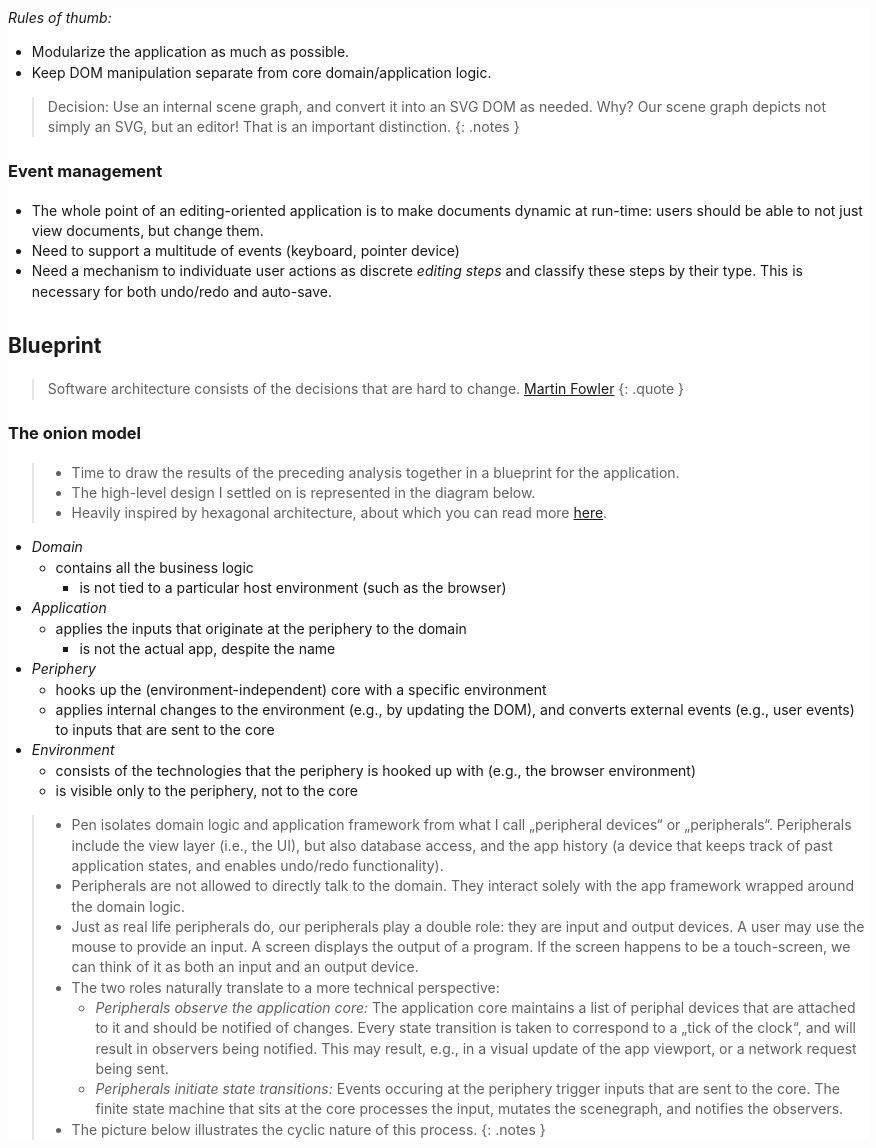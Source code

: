 *Rules of thumb:*
- Modularize the application as much as possible. 
- Keep DOM manipulation separate from core domain/application logic.

> Decision: Use an internal scene graph, and convert it into an SVG DOM as needed. Why?
> Our scene graph depicts not simply an SVG, but an editor! That is an important distinction.
{: .notes }

### Event management
- The whole point of an editing-oriented application is to make documents dynamic at run-time: users should be able to not just view documents, but change them.
- Need to support a multitude of events (keyboard, pointer device)
- Need a mechanism to individuate user actions as discrete *editing steps* and classify these steps by their type. This is necessary for both undo/redo and auto-save. 

## Blueprint

> Software architecture consists of the decisions that are hard to change. [Martin Fowler][7]
{: .quote }

### The onion model

> - Time to draw the results of the preceding analysis together in a blueprint for the application.
> - The high-level design I settled on is represented in the diagram below.
> - Heavily inspired by hexagonal architecture, about which you can read more [here]().

- *Domain*
	- contains all the business logic		
		- is not tied to a particular host environment (such as the browser)
- *Application*
	- applies the inputs that originate at the periphery to the domain
		- is not the actual app, despite the name
- *Periphery*
	- hooks up the (environment-independent) core with a specific environment
	- applies internal changes to the environment (e.g., by updating the DOM), and converts external events (e.g., user events) to inputs that are sent to the core
- *Environment*
	- consists of the technologies that the periphery is hooked up with (e.g., the browser environment)
	- is visible only to the periphery, not to the core

> - Pen isolates domain logic and application framework from what I call „peripheral devices“ or „peripherals“. Peripherals include the view layer (i.e., the UI), but also database access, and the app history (a device that keeps track of past application states, and enables undo/redo functionality). 
> - Peripherals are not allowed to directly talk to the domain. They interact solely with the app framework wrapped around the domain logic.  
> - Just as real life peripherals do, our peripherals play a double role: they are input and output devices. A user may use the mouse to provide an input. A screen displays the output of a program. If the screen happens to be a touch-screen, we can think of it as both an input and an output device. 
> - The two roles naturally translate to a more technical perspective:
> 	- *Peripherals observe the application core:* The application core maintains a list of periphal devices that are attached to it and should be notified of changes. Every state transition is taken to correspond to a „tick of the clock“, and will result in observers being notified. This may result, e.g., in a visual update of the app viewport, or a network request being sent. 
> 	- *Peripherals initiate state transitions:* Events occuring at the periphery trigger inputs that are sent to the core. The finite state machine that sits at the core processes the input, mutates the scenegraph, and notifies the observers.
> - The picture below illustrates the cyclic nature of this process. 
{: .notes }


[1]:	https://css-tricks.com/svg-path-syntax-illustrated-guide/
[2]:	https://classic.framer.com
[3]:	http://patrickbrosset.com/articles/2017-02-01-where-is-devtools-headed.html
[4]:	https://layervault.tumblr.com/post/100588054474/an-interview-with-pieter-omvlee-the-founder-of
[5]:	https://www.sketch.com
[7]:	https://www.youtube.com/watch?time_continue=345&v=DngAZyWMGR0
[9]:	https://www.smashingmagazine.com/2018/01/rise-state-machines/
[10]:	http://raganwald.com/2018/02/23/forde.html
[11]:	https://redux.js.org/faq/immutable-data#what-are-the-benefits-of-immutability
[13]:	https://overreacted.io/react-as-a-ui-runtime/
[14]:	https://overreacted.io/the-elements-of-ui-engineering/
[15]:	https://raganwald.com/2018/02/23/forde.html
[16]:	https://deliciousbrains.com/svg-advantages-developers/
[17]:	https://css-tricks.com/svg-path-syntax-illustrated-guide/
[18]:	https://www.smashingmagazine.com/2019/05/svg-design-tools-practical-guide/
[19]:	https://medium.com/habit-of-introspection/the-past-present-and-future-of-sketch-d5237879b7af
[20]:	https://layervault.tumblr.com/post/100588054474/an-interview-with-pieter-omvlee-the-founder-of
[21]:	https://blog.prototypr.io/an-ode-to-the-bezier-curve-3eb9eca038ff
[22]:	http://archive.gamedev.net/archive/reference/programming/features/scenegraph/index.html
[23]:	https://stackedboxes.org/2010/05/05/osg-part-1-the-basics/
[24]:	https://svgontheweb.com
[25]:	https://web.archive.org/web/20190207215718/http://www.realityprime.com/blog/2007/06/scenegraphs-past-present-and-future/
[26]:	https://beta.shapeshifter.design
[image-1]:	/assets/images/pen/out.gif
[image-2]:	/assets/images/pen/framer.png